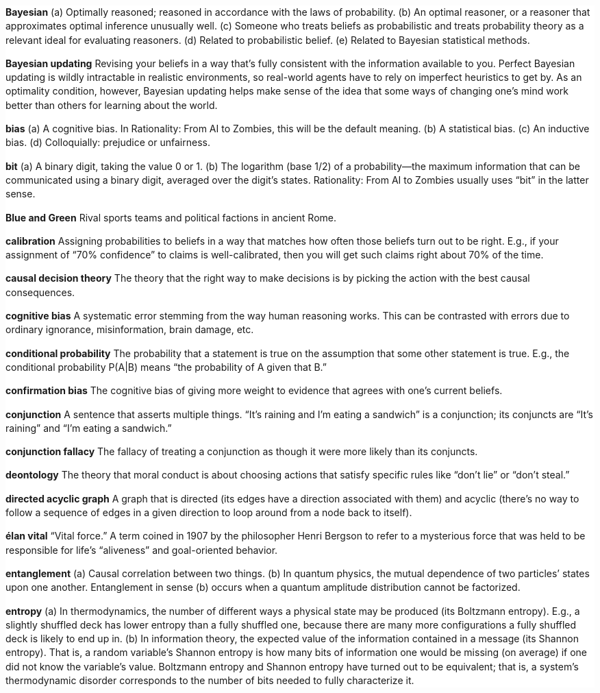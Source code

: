 **Bayesian** (a) Optimally reasoned; reasoned in accordance with the laws of probability. (b) An optimal reasoner, or a reasoner that approximates optimal inference unusually well. (c) Someone who treats beliefs as probabilistic and treats probability theory as a relevant ideal for evaluating reasoners. (d) Related to probabilistic belief. (e) Related to Bayesian statistical methods.

**Bayesian updating** Revising your beliefs in a way that’s fully consistent with the information available to you. Perfect Bayesian updating is wildly intractable in realistic environments, so real-world agents have to rely on imperfect heuristics to get by. As an optimality condition, however, Bayesian updating helps make sense of the idea that some ways of changing one’s mind work better than others for learning about the world.

**bias** (a) A cognitive bias. In Rationality: From AI to Zombies, this will be the default meaning. (b) A statistical bias. (c) An inductive bias. (d) Colloquially: prejudice or unfairness.

**bit** (a) A binary digit, taking the value 0 or 1. (b) The logarithm (base 1/2) of a probability—the maximum information that can be communicated using a binary digit, averaged over the digit’s states. Rationality: From AI to Zombies usually uses “bit” in the latter sense.

**Blue and Green** Rival sports teams and political factions in ancient Rome.

**calibration** Assigning probabilities to beliefs in a way that matches how often those beliefs turn out to be right. E.g., if your assignment of “70% confidence” to claims is well-calibrated, then you will get such claims right about 70% of the time.

**causal decision theory** The theory that the right way to make decisions is by picking the action with the best causal consequences.

**cognitive bias** A systematic error stemming from the way human reasoning works. This can be contrasted with errors due to ordinary ignorance, misinformation, brain damage, etc.

**conditional probability** The probability that a statement is true on the assumption that some other statement is true. E.g., the conditional probability P(A|B) means “the probability of A given that B.”

**confirmation bias** The cognitive bias of giving more weight to evidence that agrees with one’s current beliefs.

**conjunction** A sentence that asserts multiple things. “It’s raining and I’m eating a sandwich” is a conjunction; its conjuncts are “It’s raining” and “I’m eating a sandwich.”

**conjunction fallacy** The fallacy of treating a conjunction as though it were more likely than its conjuncts.

**deontology** The theory that moral conduct is about choosing actions that satisfy specific rules like “don’t lie” or “don’t steal.”

**directed acyclic graph** A graph that is directed (its edges have a direction associated with them) and acyclic (there’s no way to follow a sequence of edges in a given direction to loop around from a node back to itself).

**élan vital** “Vital force.” A term coined in 1907 by the philosopher Henri Bergson to refer to a mysterious force that was held to be responsible for life’s “aliveness” and goal-oriented behavior.

**entanglement** (a) Causal correlation between two things. (b) In quantum physics, the mutual dependence of two particles’ states upon one another. Entanglement in sense (b) occurs when a quantum amplitude distribution cannot be factorized.

**entropy** (a) In thermodynamics, the number of different ways a physical state may be produced (its Boltzmann entropy). E.g., a slightly shuffled deck has lower entropy than a fully shuffled one, because there are many more configurations a fully shuffled deck is likely to end up in. (b) In information theory, the expected value of the information contained in a message (its Shannon entropy). That is, a random variable’s Shannon entropy is how many bits of information one would be missing (on average) if one did not know the variable’s value. Boltzmann entropy and Shannon entropy have turned out to be equivalent; that is, a system’s thermodynamic disorder corresponds to the number of bits needed to fully characterize it.
